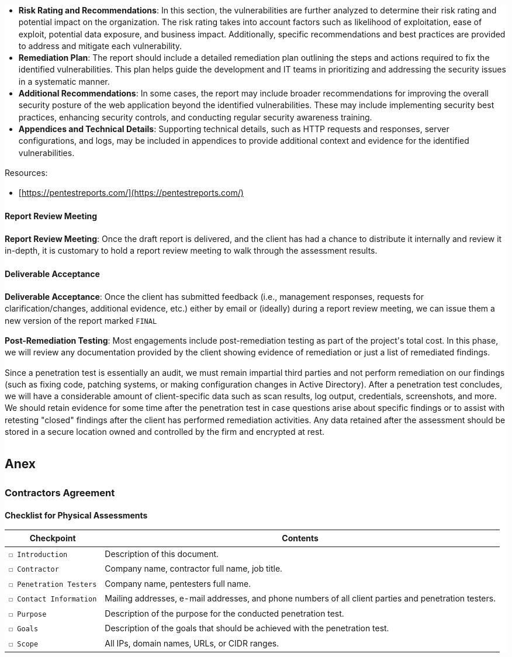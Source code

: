 - **Risk Rating and Recommendations**: In this section, the vulnerabilities are further analyzed to determine their risk rating and potential impact on the organization. The risk rating takes into account factors such as likelihood of exploitation, ease of exploit, potential data exposure, and business impact. Additionally, specific recommendations and best practices are provided to address and mitigate each vulnerability. 
- **Remediation Plan**: The report should include a detailed remediation plan outlining the steps and actions required to fix the identified vulnerabilities. This plan helps guide the development and IT teams in prioritizing and addressing the security issues in a systematic manner.
- **Additional Recommendations**: In some cases, the report may include broader recommendations for improving the overall security posture of the web application beyond the identified vulnerabilities. These may include implementing security best practices, enhancing security controls, and conducting regular security awareness training.
- **Appendices and Technical Details**: Supporting technical details, such as HTTP requests and responses, server configurations, and logs, may be included in appendices to  provide additional context and evidence for the identified vulnerabilities.

Resources:

- [https://pentestreports.com/](https://pentestreports.com/)


####  Report Review Meeting

**Report Review Meeting**: Once the draft report is delivered, and the client has had a chance to distribute it internally and review it in-depth, it is customary to hold a report review meeting to walk through the assessment results.


#### Deliverable Acceptance

**Deliverable Acceptance**: Once the client has submitted feedback (i.e., management responses, requests for clarification/changes, additional evidence, etc.) either by email or (ideally) during a report review meeting, we can issue them a new version of the report marked `FINAL`

**Post-Remediation Testing**: Most engagements include post-remediation testing as part of the project's total cost. In this phase, we will review any documentation provided by the client showing evidence of remediation or just a list of remediated findings.

Since a penetration test is essentially an audit, we must remain impartial third parties and not perform remediation on our findings (such as fixing code, patching systems, or making configuration changes in Active Directory). After a penetration test concludes, we will have a considerable amount of client-specific data such as scan results, log output, credentials, screenshots, and more. We should retain evidence for some time after the penetration test in case questions arise about specific findings or to assist with retesting "closed" findings after the client has performed remediation activities. Any data retained after the assessment should be stored in a secure location owned and controlled by the firm and encrypted at rest.


## Anex

### Contractors Agreement

**Checklist for Physical Assessments**

|**Checkpoint**|**Contents**|
|---|---|
|`☐ Introduction`|Description of this document.|
|`☐ Contractor`|Company name, contractor full name, job title.|
|`☐ Penetration Testers`|Company name, pentesters full name.|
|`☐ Contact Information`|Mailing addresses, e-mail addresses, and phone numbers of all client parties and penetration testers.|
|`☐ Purpose`|Description of the purpose for the conducted penetration test.|
|`☐ Goals`|Description of the goals that should be achieved with the penetration test.|
|`☐ Scope`|All IPs, domain names, URLs, or CIDR ranges.|